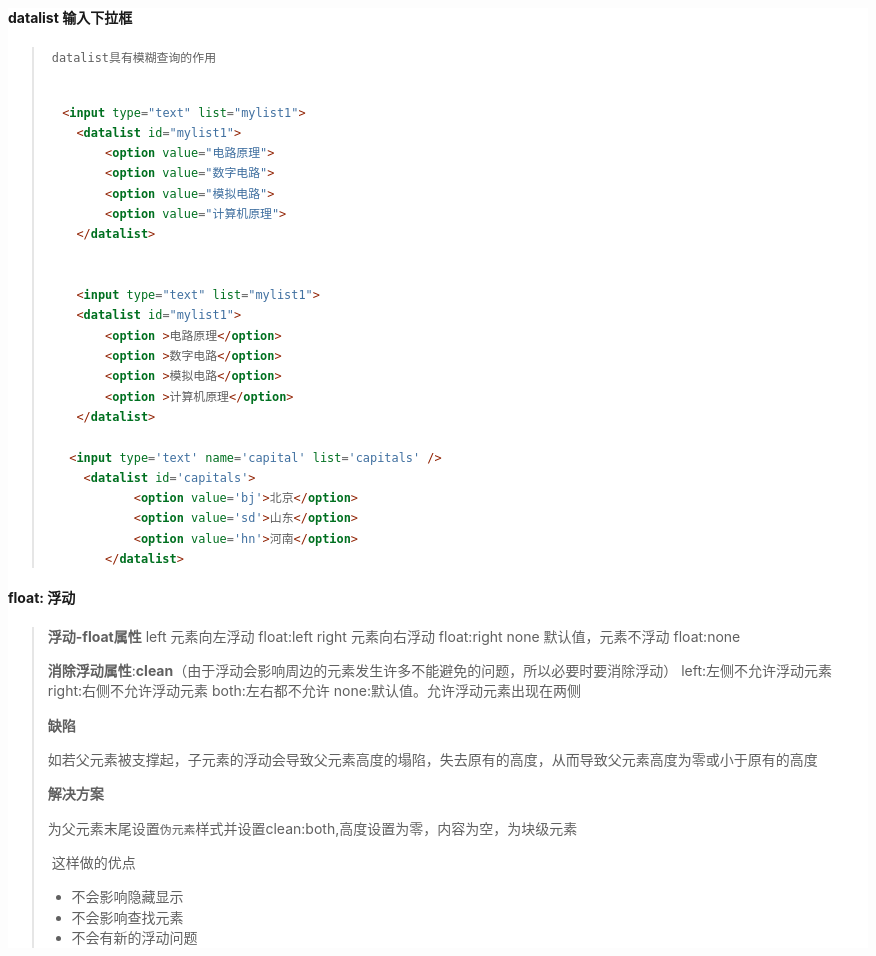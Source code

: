 #### datalist 输入下拉框

> ​	`datalist具有模糊查询的作用`
>
> ```html
> 
> 	<input type="text" list="mylist1">
>     <datalist id="mylist1">
>         <option value="电路原理">
>         <option value="数字电路">
>         <option value="模拟电路">
>         <option value="计算机原理">
>     </datalist>
>     
> 
>     <input type="text" list="mylist1">
>     <datalist id="mylist1">
>         <option >电路原理</option>
>         <option >数字电路</option>
>         <option >模拟电路</option>
>         <option >计算机原理</option>
>     </datalist>
>  
> 	 <input type='text' name='capital' list='capitals' />
>      <datalist id='capitals'>
>             <option value='bj'>北京</option>
>             <option value='sd'>山东</option>
>             <option value='hn'>河南</option>
>         </datalist>
> ```
>
> 

#### float:  浮动

> **浮动-float属性**
> 	left 元素向左浮动 float:left
> 	right 元素向右浮动 float:right
> 	none 默认值，元素不浮动 float:none
>
> **消除浮动属性**:**clean**（由于浮动会影响周边的元素发生许多不能避免的问题，所以必要时要消除浮动）
> 	left:左侧不允许浮动元素
> 	right:右侧不允许浮动元素
> 	both:左右都不允许
> 	none:默认值。允许浮动元素出现在两侧
>
> **缺陷**
>
> ​	如若父元素被支撑起，子元素的浮动会导致父元素高度的塌陷，失去原有的高度，从而导致父元素高度为零或小于原有的高度
>
> **解决方案**
>
> ​	为父元素末尾设置`伪元素`样式并设置clean:both,高度设置为零，内容为空，为块级元素
>
> ​	这样做的优点
>
> - 不会影响隐藏显示
> - 不会影响查找元素
> - 不会有新的浮动问题
